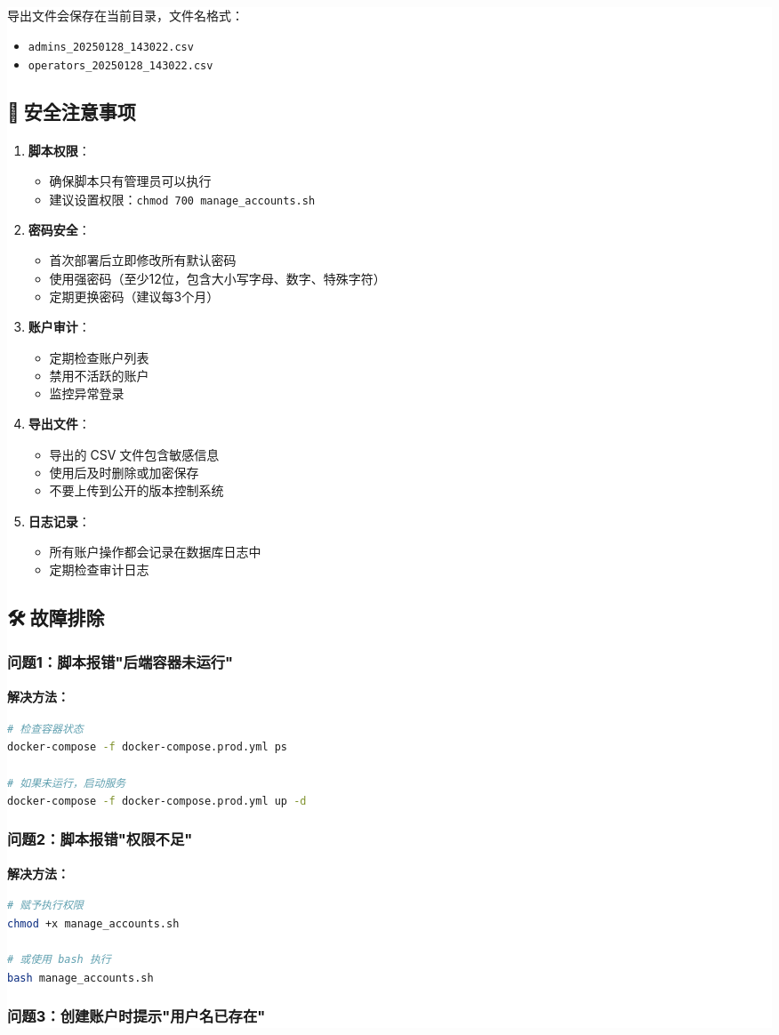 导出文件会保存在当前目录，文件名格式：
- `admins_20250128_143022.csv`
- `operators_20250128_143022.csv`

## 🔐 安全注意事项

1. **脚本权限**：
   - 确保脚本只有管理员可以执行
   - 建议设置权限：`chmod 700 manage_accounts.sh`

2. **密码安全**：
   - 首次部署后立即修改所有默认密码
   - 使用强密码（至少12位，包含大小写字母、数字、特殊字符）
   - 定期更换密码（建议每3个月）

3. **账户审计**：
   - 定期检查账户列表
   - 禁用不活跃的账户
   - 监控异常登录

4. **导出文件**：
   - 导出的 CSV 文件包含敏感信息
   - 使用后及时删除或加密保存
   - 不要上传到公开的版本控制系统

5. **日志记录**：
   - 所有账户操作都会记录在数据库日志中
   - 定期检查审计日志

## 🛠️ 故障排除

### 问题1：脚本报错"后端容器未运行"

**解决方法：**
```bash
# 检查容器状态
docker-compose -f docker-compose.prod.yml ps

# 如果未运行，启动服务
docker-compose -f docker-compose.prod.yml up -d
```

### 问题2：脚本报错"权限不足"

**解决方法：**
```bash
# 赋予执行权限
chmod +x manage_accounts.sh

# 或使用 bash 执行
bash manage_accounts.sh
```

### 问题3：创建账户时提示"用户名已存在"
